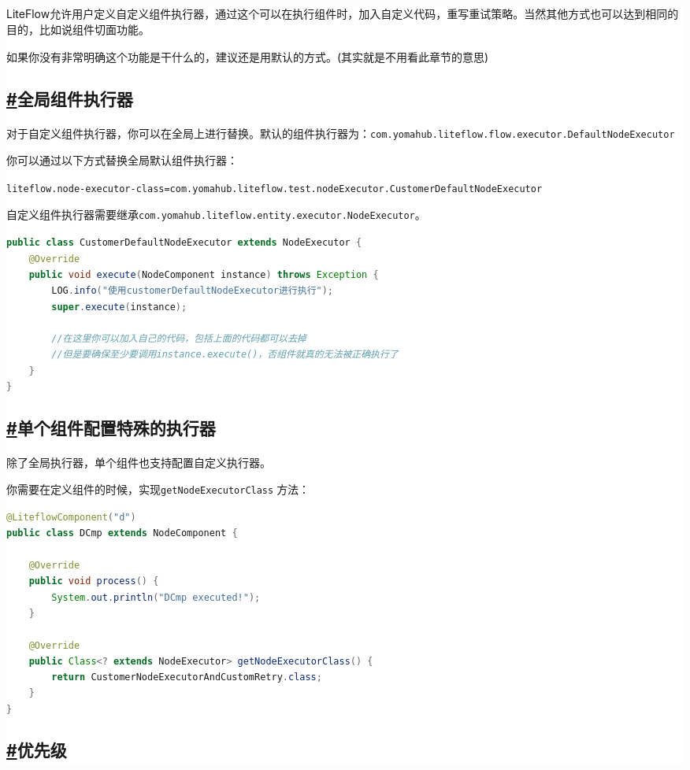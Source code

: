 LiteFlow允许用户定义自定义组件执行器，通过这个可以在执行组件时，加入自定义代码，重写重试策略。当然其他方式也可以达到相同的目的，比如说组件切面功能。

如果你没有非常明确这个功能是干什么的，建议还是用默认的方式。(其实就是不用看此章节的意思)

## [#](https://liteflow.yomahub.com/pages/46bbed/#全局组件执行器)全局组件执行器

对于自定义组件执行器，你可以在全局上进行替换。默认的组件执行器为：`com.yomahub.liteflow.flow.executor.DefaultNodeExecutor`

你可以通过以下方式替换全局默认组件执行器：

```properties
liteflow.node-executor-class=com.yomahub.liteflow.test.nodeExecutor.CustomerDefaultNodeExecutor
```

自定义组件执行器需要继承`com.yomahub.liteflow.entity.executor.NodeExecutor`。

```java
public class CustomerDefaultNodeExecutor extends NodeExecutor {
    @Override
    public void execute(NodeComponent instance) throws Exception {
        LOG.info("使用customerDefaultNodeExecutor进行执行");
        super.execute(instance);
      
      	//在这里你可以加入自己的代码，包括上面的代码都可以去掉
      	//但是要确保至少要调用instance.execute()，否组件就真的无法被正确执行了
    }
}
```

## [#](https://liteflow.yomahub.com/pages/46bbed/#单个组件配置特殊的执行器)单个组件配置特殊的执行器

除了全局执行器，单个组件也支持配置自定义执行器。

你需要在定义组件的时候，实现`getNodeExecutorClass` 方法：

```java
@LiteflowComponent("d")
public class DCmp extends NodeComponent {

    @Override
    public void process() {
        System.out.println("DCmp executed!");
    }

    @Override
    public Class<? extends NodeExecutor> getNodeExecutorClass() {
        return CustomerNodeExecutorAndCustomRetry.class;
    }
}
```

## [#](https://liteflow.yomahub.com/pages/46bbed/#优先级)优先级
